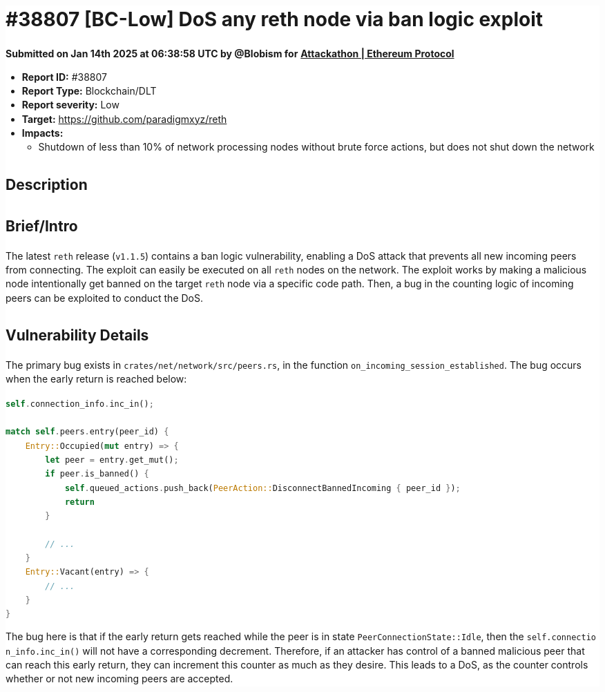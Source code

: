 # #38807 \[BC-Low] DoS any reth node via ban logic exploit

**Submitted on Jan 14th 2025 at 06:38:58 UTC by @Blobism for** [**Attackathon | Ethereum Protocol**](https://immunefi.com/audit-competition/ethereum-protocol-attackathon)

* **Report ID:** #38807
* **Report Type:** Blockchain/DLT
* **Report severity:** Low
* **Target:** https://github.com/paradigmxyz/reth
* **Impacts:**
  * Shutdown of less than 10% of network processing nodes without brute force actions, but does not shut down the network

## Description

## Brief/Intro

The latest `reth` release (`v1.1.5`) contains a ban logic vulnerability, enabling a DoS attack that prevents all new incoming peers from connecting. The exploit can easily be executed on all `reth` nodes on the network. The exploit works by making a malicious node intentionally get banned on the target `reth` node via a specific code path. Then, a bug in the counting logic of incoming peers can be exploited to conduct the DoS.

## Vulnerability Details

The primary bug exists in `crates/net/network/src/peers.rs`, in the function `on_incoming_session_established`. The bug occurs when the early return is reached below:

```rust
self.connection_info.inc_in();

match self.peers.entry(peer_id) {
    Entry::Occupied(mut entry) => {
        let peer = entry.get_mut();
        if peer.is_banned() {
            self.queued_actions.push_back(PeerAction::DisconnectBannedIncoming { peer_id });
            return
        }
        
        // ...
    }
    Entry::Vacant(entry) => {
        // ...
    }
}
```

The bug here is that if the early return gets reached while the peer is in state `PeerConnectionState::Idle`, then the `self.connection_info.inc_in()` will not have a corresponding decrement. Therefore, if an attacker has control of a banned malicious peer that can reach this early return, they can increment this counter as much as they desire. This leads to a DoS, as the counter controls whether or not new incoming peers are accepted.
